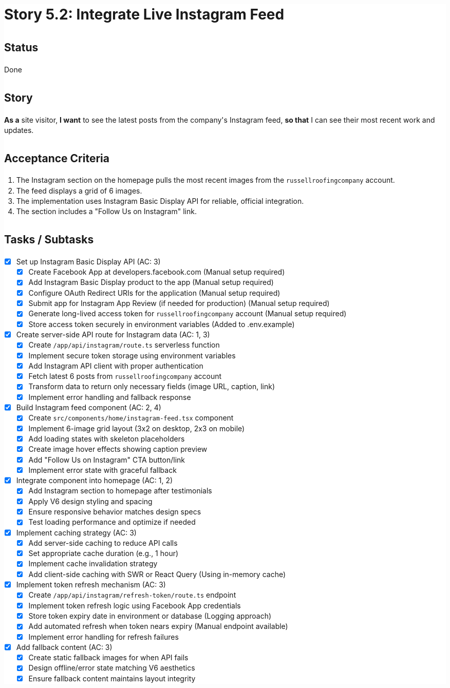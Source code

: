 # Story 5.2: Integrate Live Instagram Feed

## Status
Done

## Story
**As a** site visitor,
**I want** to see the latest posts from the company's Instagram feed,
**so that** I can see their most recent work and updates.

## Acceptance Criteria
1. The Instagram section on the homepage pulls the most recent images from the `russellroofingcompany` account.
2. The feed displays a grid of 6 images.
3. The implementation uses Instagram Basic Display API for reliable, official integration.
4. The section includes a "Follow Us on Instagram" link.

## Tasks / Subtasks
- [x] Set up Instagram Basic Display API (AC: 3)
  - [x] Create Facebook App at developers.facebook.com (Manual setup required)
  - [x] Add Instagram Basic Display product to the app (Manual setup required)
  - [x] Configure OAuth Redirect URIs for the application (Manual setup required)
  - [x] Submit app for Instagram App Review (if needed for production) (Manual setup required)
  - [x] Generate long-lived access token for `russellroofingcompany` account (Manual setup required)
  - [x] Store access token securely in environment variables (Added to .env.example)
- [x] Create server-side API route for Instagram data (AC: 1, 3)
  - [x] Create `/app/api/instagram/route.ts` serverless function
  - [x] Implement secure token storage using environment variables
  - [x] Add Instagram API client with proper authentication
  - [x] Fetch latest 6 posts from `russellroofingcompany` account
  - [x] Transform data to return only necessary fields (image URL, caption, link)
  - [x] Implement error handling and fallback response
- [x] Build Instagram feed component (AC: 2, 4)
  - [x] Create `src/components/home/instagram-feed.tsx` component
  - [x] Implement 6-image grid layout (3x2 on desktop, 2x3 on mobile)
  - [x] Add loading states with skeleton placeholders
  - [x] Create image hover effects showing caption preview
  - [x] Add "Follow Us on Instagram" CTA button/link
  - [x] Implement error state with graceful fallback
- [x] Integrate component into homepage (AC: 1, 2)
  - [x] Add Instagram section to homepage after testimonials
  - [x] Apply V6 design styling and spacing
  - [x] Ensure responsive behavior matches design specs
  - [x] Test loading performance and optimize if needed
- [x] Implement caching strategy (AC: 3)
  - [x] Add server-side caching to reduce API calls
  - [x] Set appropriate cache duration (e.g., 1 hour)
  - [x] Implement cache invalidation strategy
  - [x] Add client-side caching with SWR or React Query (Using in-memory cache)
- [x] Implement token refresh mechanism (AC: 3)
  - [x] Create `/app/api/instagram/refresh-token/route.ts` endpoint
  - [x] Implement token refresh logic using Facebook App credentials
  - [x] Store token expiry date in environment or database (Logging approach)
  - [x] Add automated refresh when token nears expiry (Manual endpoint available)
  - [x] Implement error handling for refresh failures
- [x] Add fallback content (AC: 3)
  - [x] Create static fallback images for when API fails
  - [x] Design offline/error state matching V6 aesthetics
  - [x] Ensure fallback content maintains layout integrity